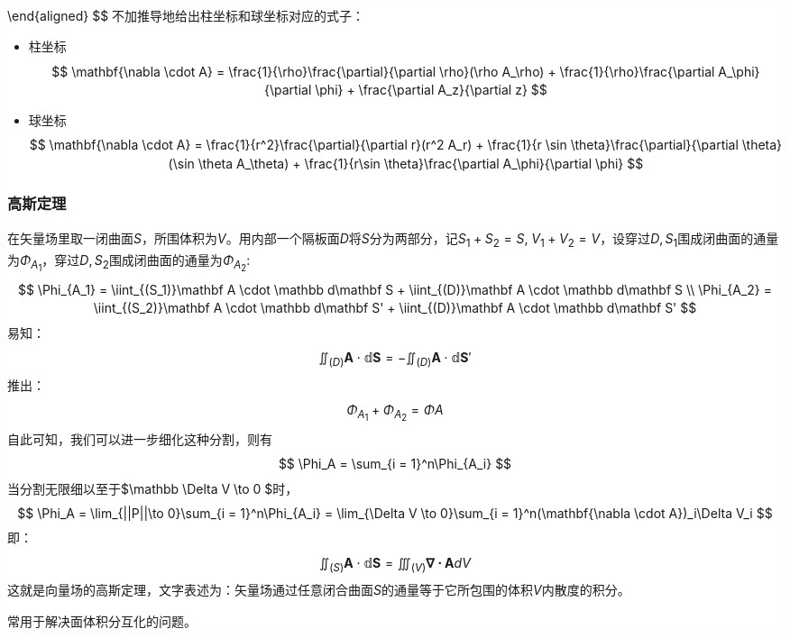 \end{aligned}
$$
不加推导地给出柱坐标和球坐标对应的式子：

- 柱坐标
  $$
  \mathbf{\nabla \cdot A} = \frac{1}{\rho}\frac{\partial}{\partial \rho}(\rho A_\rho) + \frac{1}{\rho}\frac{\partial A_\phi}{\partial \phi} + \frac{\partial A_z}{\partial z}
  $$

- 球坐标
  $$
  \mathbf{\nabla \cdot A} = \frac{1}{r^2}\frac{\partial}{\partial r}(r^2 A_r) + \frac{1}{r \sin \theta}\frac{\partial}{\partial \theta}(\sin \theta A_\theta) + \frac{1}{r\sin \theta}\frac{\partial A_\phi}{\partial \phi}
  $$



### 高斯定理

在矢量场里取一闭曲面$S$，所围体积为$V$。用内部一个隔板面$D$将$S$分为两部分，记$S_1 + S_2 = S$, $V_1 + V_2 = V$，设穿过$D, S_1$围成闭曲面的通量为$\Phi_{A_1}$，穿过$D, S_2$围成闭曲面的通量为$\Phi_{A_2}$:
$$
\Phi_{A_1} = \iint_{(S_1)}\mathbf A \cdot \mathbb d\mathbf S + \iint_{(D)}\mathbf A \cdot \mathbb d\mathbf S \\
\Phi_{A_2} = \iint_{(S_2)}\mathbf A \cdot \mathbb d\mathbf S' + \iint_{(D)}\mathbf A \cdot \mathbb d\mathbf S'
$$
易知：
$$
\iint_{(D)}\mathbf A \cdot \mathbb d\mathbf S = - \iint_{(D)}\mathbf A \cdot \mathbb d\mathbf S'
$$
推出：
$$
\Phi_{A_1} + \Phi_{A_2} = \Phi A
$$
自此可知，我们可以进一步细化这种分割，则有
$$
\Phi_A = \sum_{i = 1}^n\Phi_{A_i}
$$
当分割无限细以至于$\mathbb \Delta V \to 0 $时，
$$
\Phi_A = \lim_{||P||\to 0}\sum_{i = 1}^n\Phi_{A_i} = \lim_{\Delta V \to 0}\sum_{i = 1}^n(\mathbf{\nabla \cdot A})_i\Delta V_i
$$
即：
$$
\iint_{(S)}\mathbf A \cdot \mathbb d\mathbf S = \iiint_{(V)} \mathbf{\nabla \cdot A}dV
$$
这就是向量场的高斯定理，文字表述为：矢量场通过任意闭合曲面$S$的通量等于它所包围的体积$V$内散度的积分。

常用于解决面体积分互化的问题。
